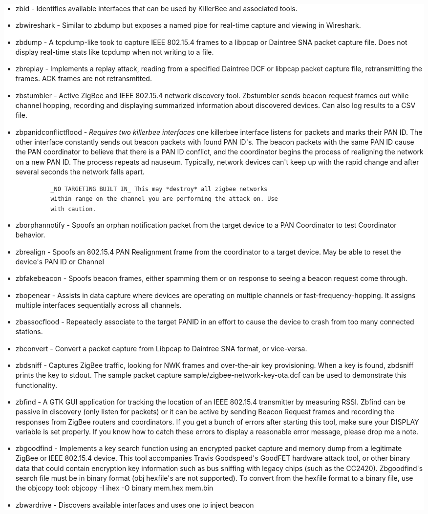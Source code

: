 
+ zbid         -  Identifies available interfaces that can be used by KillerBee
                and associated tools.
+ zbwireshark  -  Similar to zbdump but exposes a named pipe for real-time 
                capture and viewing in Wireshark.
+ zbdump       -  A tcpdump-like took to capture IEEE 802.15.4 frames to a libpcap
                or Daintree SNA packet capture file.  Does not display real-time
                stats like tcpdump when not writing to a file.
+ zbreplay     -  Implements a replay attack, reading from a specified Daintree
                DCF or libpcap packet capture file, retransmitting the frames.
                ACK frames are not retransmitted.
+ zbstumbler   -  Active ZigBee and IEEE 802.15.4 network discovery tool.
                Zbstumbler sends beacon request frames out while channel
                hopping, recording and displaying summarized information about
                discovered devices.  Can also log results to a CSV file.
+ zbpanidconflictflood  -  _Requires two killerbee interfaces_ one killerbee interface
                listens for packets and marks their PAN ID.  The other interface
                constantly sends out beacon packets with found PAN ID's.  The
                beacon packets with the same PAN ID cause the PAN coordinator to
                believe that there is a PAN ID conflict, and the coordinator begins
                the process of realigning the network on a new PAN ID.  The process
                repeats ad nauseum.  Typically, network devices can't keep up with
                the rapid change and after several seconds the network falls apart.

                _NO TARGETING BUILT IN_ This may *destroy* all zigbee networks
                within range on the channel you are performing the attack on. Use
                with caution.
+ zborphannotify  -  Spoofs an orphan notification packet from the target device to
                a PAN Coordinator to test Coordinator behavior.
+ zbrealign     -  Spoofs an 802.15.4 PAN Realignment frame from the coordinator to
                a target device.  May be able to reset the device's PAN ID or Channel
+ zbfakebeacon  -  Spoofs beacon frames, either spamming them or on response to seeing
                a beacon request come through.
+ zbopenear    -  Assists in data capture where devices are operating on multiple 
                channels or fast-frequency-hopping. It assigns multiple 
                interfaces sequentially across all channels.
+ zbassocflood -  Repeatedly associate to the target PANID in an effort to cause
                the device to crash from too many connected stations.
+ zbconvert    -  Convert a packet capture from Libpcap to Daintree SNA format,
                or vice-versa.
+ zbdsniff     -  Captures ZigBee traffic, looking for NWK frames and over-the-air
                key provisioning.  When a key is found, zbdsniff prints the
                key to stdout.  The sample packet capture
                sample/zigbee-network-key-ota.dcf can be used to demonstrate
                this functionality.
+ zbfind       -  A GTK GUI application for tracking the location of an IEEE
                802.15.4 transmitter by measuring RSSI.  Zbfind can be passive
                in discovery (only listen for packets) or it can be active by
                sending Beacon Request frames and recording the responses from
                ZigBee routers and coordinators.
                If you get a bunch of errors after starting this tool, make
                sure your DISPLAY variable is set properly.  If you know how
                to catch these errors to display a reasonable error message,
                please drop me a note.
+ zbgoodfind   -  Implements a key search function using an encrypted packet
                capture and memory dump from a legitimate ZigBee or IEEE
                802.15.4 device.  This tool accompanies Travis Goodspeed's
                GoodFET hardware attack tool, or other binary data that could
                contain encryption key information such as bus sniffing with
                legacy chips (such as the CC2420).  Zbgoodfind's search file
                must be in binary format (obj hexfile's are not supported). To
                convert from the hexfile format to a binary file, use the
                objcopy tool: objcopy -I ihex -O binary mem.hex mem.bin
+ zbwardrive   -	Discovers available interfaces and uses one to inject beacon 